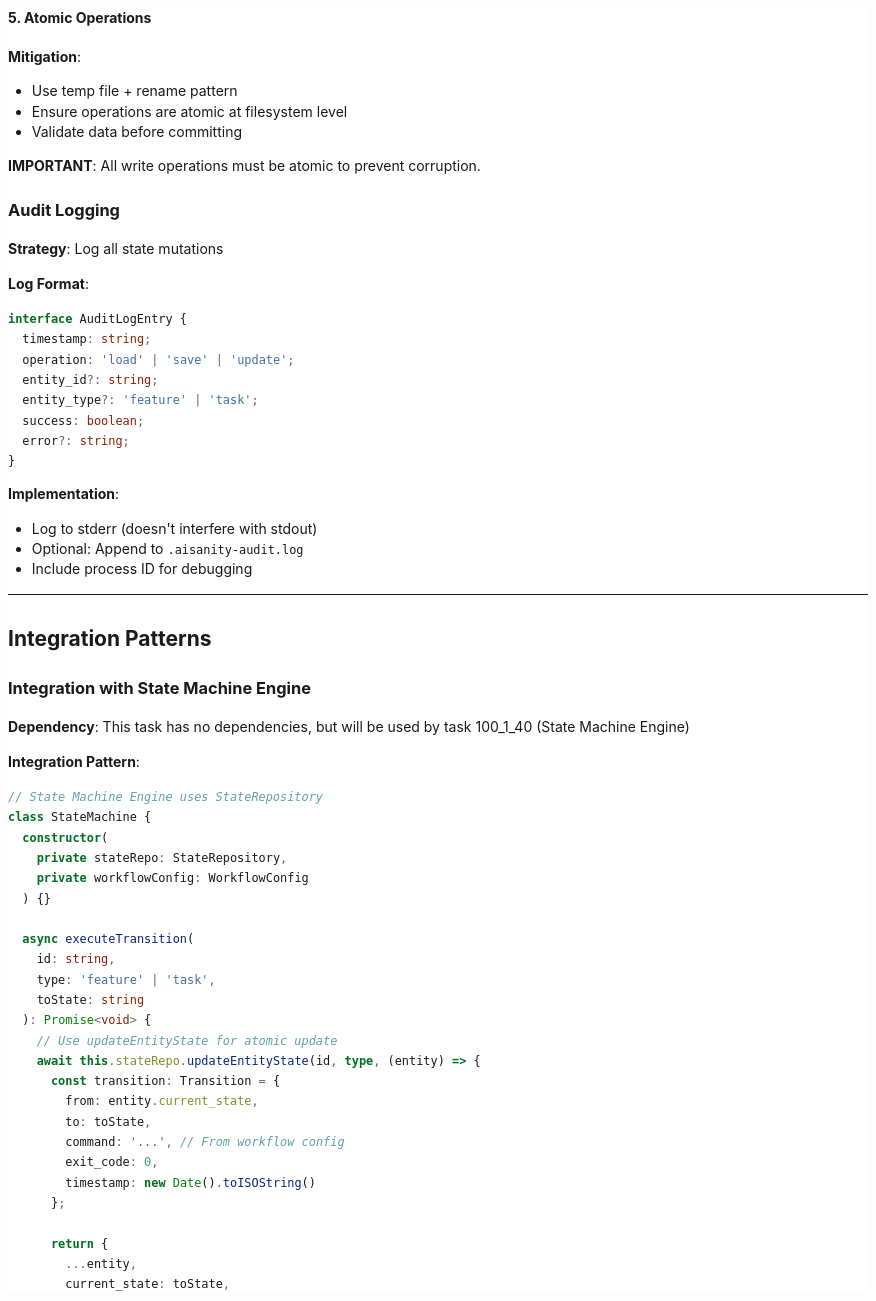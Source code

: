 #### 5. Atomic Operations

**Mitigation**:
- Use temp file + rename pattern
- Ensure operations are atomic at filesystem level
- Validate data before committing

**IMPORTANT**: All write operations must be atomic to prevent corruption.

### Audit Logging

**Strategy**: Log all state mutations

**Log Format**:
```typescript
interface AuditLogEntry {
  timestamp: string;
  operation: 'load' | 'save' | 'update';
  entity_id?: string;
  entity_type?: 'feature' | 'task';
  success: boolean;
  error?: string;
}
```

**Implementation**:
- Log to stderr (doesn't interfere with stdout)
- Optional: Append to `.aisanity-audit.log`
- Include process ID for debugging

---

## Integration Patterns

### Integration with State Machine Engine

**Dependency**: This task has no dependencies, but will be used by task 100_1_40 (State Machine Engine)

**Integration Pattern**:
```typescript
// State Machine Engine uses StateRepository
class StateMachine {
  constructor(
    private stateRepo: StateRepository,
    private workflowConfig: WorkflowConfig
  ) {}
  
  async executeTransition(
    id: string,
    type: 'feature' | 'task',
    toState: string
  ): Promise<void> {
    // Use updateEntityState for atomic update
    await this.stateRepo.updateEntityState(id, type, (entity) => {
      const transition: Transition = {
        from: entity.current_state,
        to: toState,
        command: '...', // From workflow config
        exit_code: 0,
        timestamp: new Date().toISOString()
      };
      
      return {
        ...entity,
        current_state: toState,
```